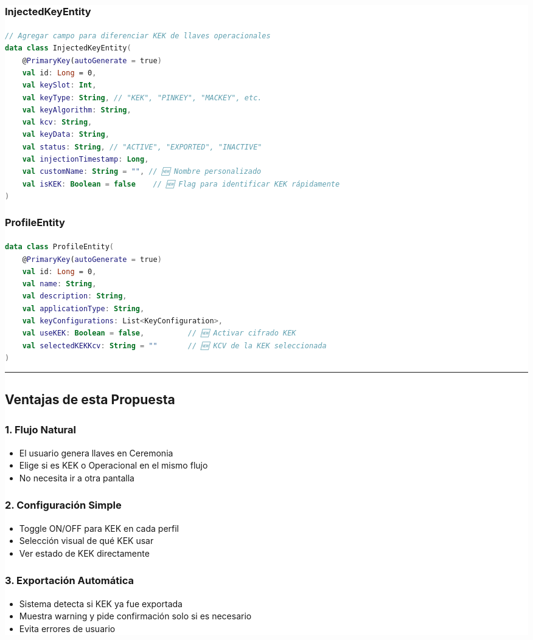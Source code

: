 ### InjectedKeyEntity
```kotlin
// Agregar campo para diferenciar KEK de llaves operacionales
data class InjectedKeyEntity(
    @PrimaryKey(autoGenerate = true)
    val id: Long = 0,
    val keySlot: Int,
    val keyType: String, // "KEK", "PINKEY", "MACKEY", etc.
    val keyAlgorithm: String,
    val kcv: String,
    val keyData: String,
    val status: String, // "ACTIVE", "EXPORTED", "INACTIVE"
    val injectionTimestamp: Long,
    val customName: String = "", // 🆕 Nombre personalizado
    val isKEK: Boolean = false    // 🆕 Flag para identificar KEK rápidamente
)
```

### ProfileEntity
```kotlin
data class ProfileEntity(
    @PrimaryKey(autoGenerate = true)
    val id: Long = 0,
    val name: String,
    val description: String,
    val applicationType: String,
    val keyConfigurations: List<KeyConfiguration>,
    val useKEK: Boolean = false,          // 🆕 Activar cifrado KEK
    val selectedKEKKcv: String = ""       // 🆕 KCV de la KEK seleccionada
)
```

---

## Ventajas de esta Propuesta

### 1. **Flujo Natural**
- El usuario genera llaves en Ceremonia
- Elige si es KEK o Operacional en el mismo flujo
- No necesita ir a otra pantalla

### 2. **Configuración Simple**
- Toggle ON/OFF para KEK en cada perfil
- Selección visual de qué KEK usar
- Ver estado de KEK directamente

### 3. **Exportación Automática**
- Sistema detecta si KEK ya fue exportada
- Muestra warning y pide confirmación solo si es necesario
- Evita errores de usuario
